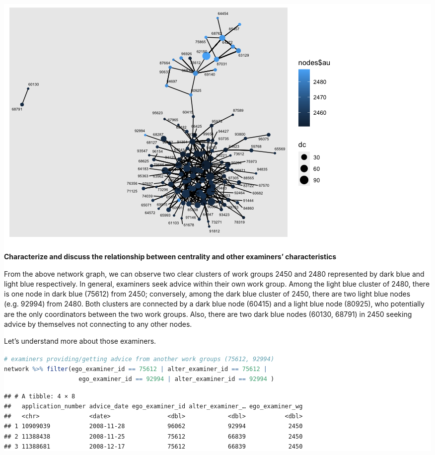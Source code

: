 ![](exercise3_files/figure-gfm/unnamed-chunk-16-1.png)

**Characterize and discuss the relationship between centrality and other
examiners’ characteristics**

From the above network graph, we can observe two clear clusters of work
groups 2450 and 2480 represented by dark blue and light blue
respectively. In general, examiners seek advice within their own work
group. Among the light blue cluster of 2480, there is one node in dark
blue (75612) from 2450; conversely, among the dark blue cluster of 2450,
there are two light blue nodes (e.g. 92994) from 2480. Both clusters are
connected by a dark blue node (60415) and a light blue node (80925), who
potentially are the only coordinators between the two work groups. Also,
there are two dark blue nodes (60130, 68791) in 2450 seeking advice by
themselves not connecting to any other nodes.

Let’s understand more about those examiners.

``` r
# examiners providing/getting advice from another work groups (75612, 92994)
network %>% filter(ego_examiner_id == 75612 | alter_examiner_id == 75612 | 
                     ego_examiner_id == 92994 | alter_examiner_id == 92994 )
```

    ## # A tibble: 4 × 8
    ##   application_number advice_date ego_examiner_id alter_examiner_… ego_examiner_wg
    ##   <chr>              <date>                <dbl>            <dbl>           <dbl>
    ## 1 10909039           2008-11-28            96062            92994            2450
    ## 2 11388438           2008-11-25            75612            66839            2450
    ## 3 11388681           2008-12-17            75612            66839            2450